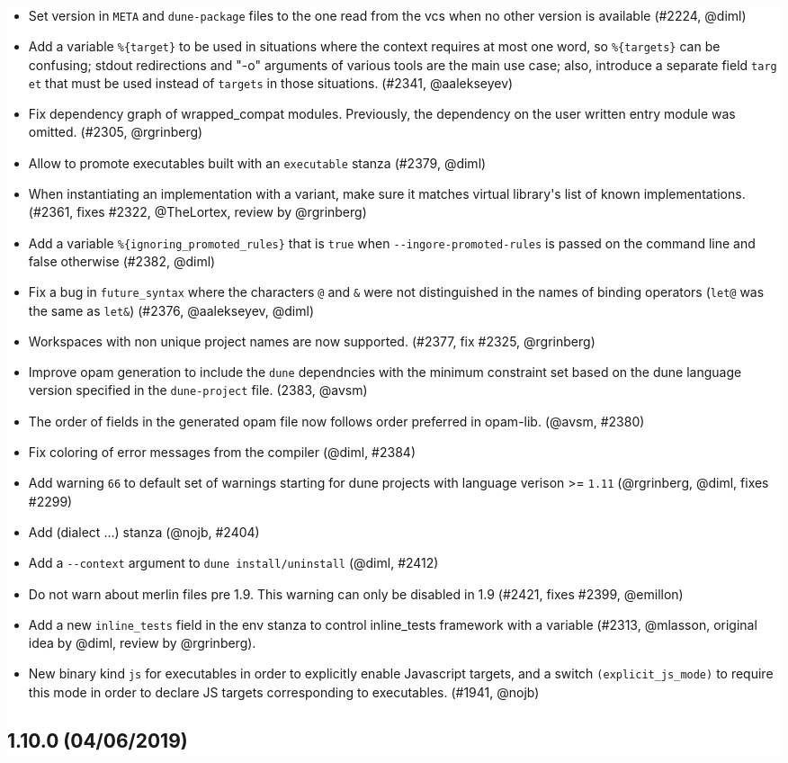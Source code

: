 - Set version in `META` and `dune-package` files to the one read from
  the vcs when no other version is available (#2224, @diml)

- Add a variable `%{target}` to be used in situations where the context
  requires at most one word, so `%{targets}` can be confusing; stdout
  redirections and "-o" arguments of various tools are the main use
  case; also, introduce a separate field `target` that must be used
  instead of `targets` in those situations.  (#2341, @aalekseyev)

- Fix dependency graph of wrapped_compat modules. Previously, the dependency on
  the user written entry module was omitted. (#2305, @rgrinberg)

- Allow to promote executables built with an `executable` stanza
  (#2379, @diml)

- When instantiating an implementation with a variant, make sure it matches
  virtual library's list of known implementations. (#2361, fixes #2322,
  @TheLortex, review by @rgrinberg)

- Add a variable `%{ignoring_promoted_rules}` that is `true` when
  `--ingore-promoted-rules` is passed on the command line and false
  otherwise (#2382, @diml)

- Fix a bug in `future_syntax` where the characters `@` and `&` were
  not distinguished in the names of binding operators (`let@` was the
  same as `let&`) (#2376, @aalekseyev, @diml)

- Workspaces with non unique project names are now supported. (#2377, fix #2325,
  @rgrinberg)

- Improve opam generation to include the `dune` dependncies with the minimum
  constraint set based on the dune language version specified in the
  `dune-project` file. (2383, @avsm)

- The order of fields in the generated opam file now follows order preferred in
  opam-lib. (@avsm, #2380)

- Fix coloring of error messages from the compiler (@diml, #2384)

- Add warning `66` to default set of warnings starting for dune projects with
  language verison >= `1.11` (@rgrinberg, @diml, fixes #2299)

- Add (dialect ...) stanza
  (@nojb, #2404)

- Add a `--context` argument to `dune install/uninstall` (@diml, #2412)

- Do not warn about merlin files pre 1.9. This warning can only be disabled in
  1.9 (#2421, fixes #2399, @emillon)

- Add a new `inline_tests` field in the env stanza to control inline_tests
  framework with a variable (#2313, @mlasson, original idea by @diml, review
  by @rgrinberg).

- New binary kind `js` for executables in order to explicitly enable Javascript
  targets, and a switch `(explicit_js_mode)` to require this mode in order to
  declare JS targets corresponding to executables. (#1941, @nojb)

1.10.0 (04/06/2019)
-------------------
